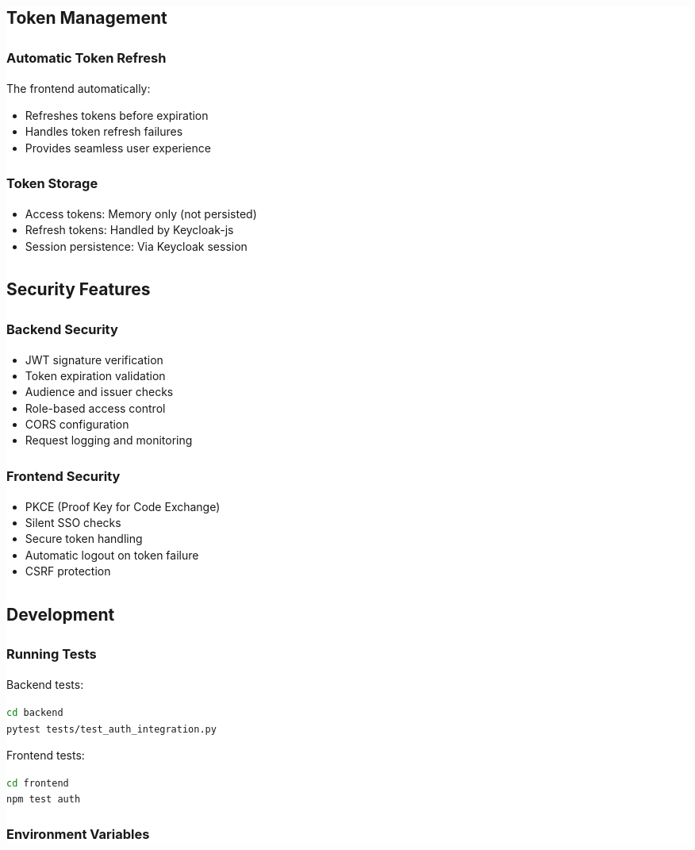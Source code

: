 ## Token Management

### Automatic Token Refresh

The frontend automatically:
- Refreshes tokens before expiration
- Handles token refresh failures
- Provides seamless user experience

### Token Storage

- Access tokens: Memory only (not persisted)
- Refresh tokens: Handled by Keycloak-js
- Session persistence: Via Keycloak session

## Security Features

### Backend Security

- JWT signature verification
- Token expiration validation
- Audience and issuer checks
- Role-based access control
- CORS configuration
- Request logging and monitoring

### Frontend Security

- PKCE (Proof Key for Code Exchange)
- Silent SSO checks
- Secure token handling
- Automatic logout on token failure
- CSRF protection

## Development

### Running Tests

Backend tests:
```bash
cd backend
pytest tests/test_auth_integration.py
```

Frontend tests:
```bash
cd frontend
npm test auth
```

### Environment Variables

